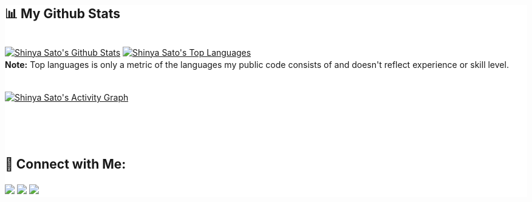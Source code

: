 ## 📊 My Github Stats

<br/>
<a href="https://github.com/satoshinbp/github-readme-stats"><img alt="Shinya Sato's Github Stats" src="https://github-readme-stats.vercel.app/api?username=satoshinbp&show_icons=true&count_private=true&theme=react&hide_border=true&bg_color=0D1117" /></a>
<a href="https://github.com/satoshinbp/github-readme-stats"><img alt="Shinya Sato's Top Languages" src="https://github-readme-stats.vercel.app/api/top-langs/?username=satoshinbp&langs_count=8&count_private=true&layout=compact&theme=react&hide_border=true&bg_color=0D1117" /></a>
<br/>
<b>Note:</b> Top languages is only a metric of the languages my public code consists of and doesn't reflect experience or skill level.

<br/>
<br/>

<a href="https://github.com/satoshinbp/github-readme-activity-graph"><img alt="Shinya Sato's Activity Graph" src="https://activity-graph.herokuapp.com/graph?username=satoshinbp&bg_color=0D1117&color=5BCDEC&line=5BCDEC&point=FFFFFF&hide_border=true" /></a>

<br/>
<br/>

## 🤝 Connect with Me:

<p align="left">
  <a href="https://www.linkedin.com/in/shinyasato/"><img src="https://img.icons8.com/fluent/48/000000/linkedin.png"/></a>
  <a href="https://www.facebook.com/shinya.sato.353/"><img src="https://img.icons8.com/fluent/48/000000/facebook.png"/></a>
  <a href="https://www.instagram.com/satoshinbp/"><img src="https://img.icons8.com/fluent/48/000000/instagram-new.png"/></a>
</p>
